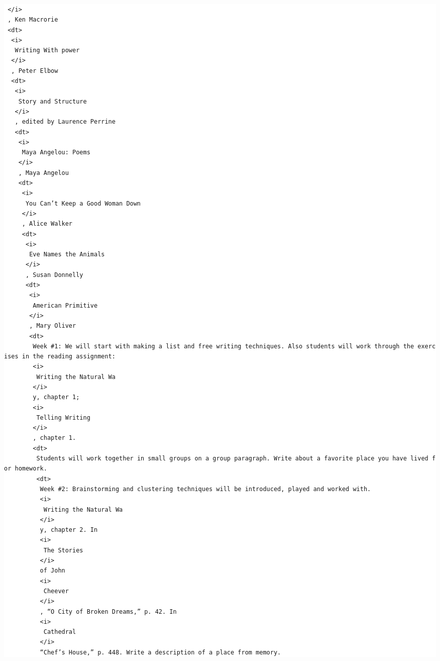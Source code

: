      </i>
     , Ken Macrorie
     <dt>
      <i>
       Writing With power
      </i>
      , Peter Elbow
      <dt>
       <i>
        Story and Structure
       </i>
       , edited by Laurence Perrine
       <dt>
        <i>
         Maya Angelou: Poems
        </i>
        , Maya Angelou
        <dt>
         <i>
          You Can’t Keep a Good Woman Down
         </i>
         , Alice Walker
         <dt>
          <i>
           Eve Names the Animals
          </i>
          , Susan Donnelly
          <dt>
           <i>
            American Primitive
           </i>
           , Mary Oliver
           <dt>
            Week #1: We will start with making a list and free writing techniques. Also students will work through the exercises in the reading assignment:
            <i>
             Writing the Natural Wa
            </i>
            y, chapter 1;
            <i>
             Telling Writing
            </i>
            , chapter 1.
            <dt>
             Students will work together in small groups on a group paragraph. Write about a favorite place you have lived for homework.
             <dt>
              Week #2: Brainstorming and clustering techniques will be introduced, played and worked with.
              <i>
               Writing the Natural Wa
              </i>
              y, chapter 2. In
              <i>
               The Stories
              </i>
              of John
              <i>
               Cheever
              </i>
              , “O City of Broken Dreams,” p. 42. In
              <i>
               Cathedral
              </i>
              “Chef’s House,” p. 448. Write a description of a place from memory.
